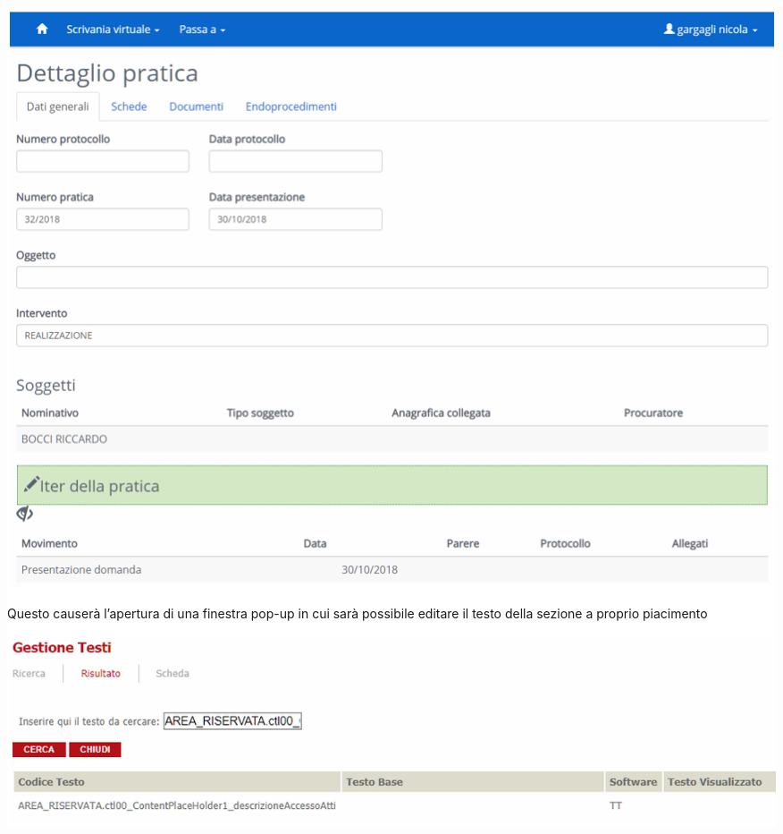 ![accesso_atti_18](./immagini/accesso_atti_18.png)

Questo causerà l’apertura di una finestra pop-up in cui sarà possibile editare il testo della sezione a proprio piacimento

![accesso_atti_19](./immagini/accesso_atti_19.png)
